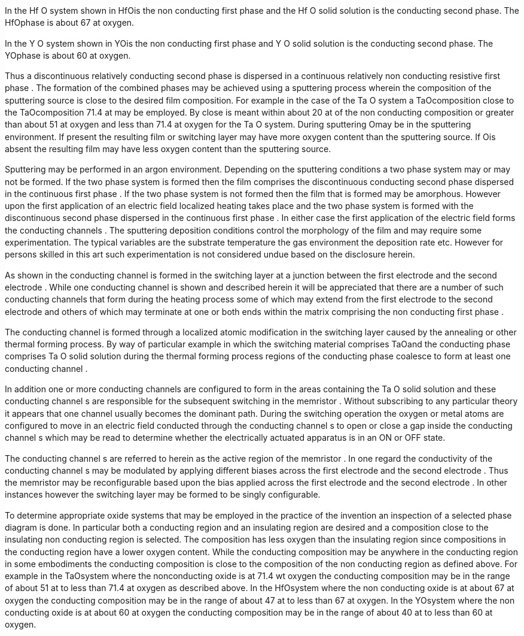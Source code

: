 In the Hf O system shown in HfOis the non conducting first phase and the Hf O solid solution is the conducting second phase. The HfOphase is about 67 at oxygen.

In the Y O system shown in YOis the non conducting first phase and Y O solid solution is the conducting second phase. The YOphase is about 60 at oxygen.

Thus a discontinuous relatively conducting second phase is dispersed in a continuous relatively non conducting resistive first phase . The formation of the combined phases may be achieved using a sputtering process wherein the composition of the sputtering source is close to the desired film composition. For example in the case of the Ta O system a TaOcomposition close to the TaOcomposition 71.4 at may be employed. By close is meant within about 20 at of the non conducting composition or greater than about 51 at oxygen and less than 71.4 at oxygen for the Ta O system. During sputtering Omay be in the sputtering environment. If present the resulting film or switching layer may have more oxygen content than the sputtering source. If Ois absent the resulting film may have less oxygen content than the sputtering source.

Sputtering may be performed in an argon environment. Depending on the sputtering conditions a two phase system may or may not be formed. If the two phase system is formed then the film comprises the discontinuous conducting second phase dispersed in the continuous first phase . If the two phase system is not formed then the film that is formed may be amorphous. However upon the first application of an electric field localized heating takes place and the two phase system is formed with the discontinuous second phase dispersed in the continuous first phase . In either case the first application of the electric field forms the conducting channels . The sputtering deposition conditions control the morphology of the film and may require some experimentation. The typical variables are the substrate temperature the gas environment the deposition rate etc. However for persons skilled in this art such experimentation is not considered undue based on the disclosure herein.

As shown in the conducting channel is formed in the switching layer at a junction between the first electrode and the second electrode . While one conducting channel is shown and described herein it will be appreciated that there are a number of such conducting channels that form during the heating process some of which may extend from the first electrode to the second electrode and others of which may terminate at one or both ends within the matrix comprising the non conducting first phase .

The conducting channel is formed through a localized atomic modification in the switching layer caused by the annealing or other thermal forming process. By way of particular example in which the switching material comprises TaOand the conducting phase comprises Ta O solid solution during the thermal forming process regions of the conducting phase coalesce to form at least one conducting channel .

In addition one or more conducting channels are configured to form in the areas containing the Ta O solid solution and these conducting channel s are responsible for the subsequent switching in the memristor . Without subscribing to any particular theory it appears that one channel usually becomes the dominant path. During the switching operation the oxygen or metal atoms are configured to move in an electric field conducted through the conducting channel s to open or close a gap inside the conducting channel s which may be read to determine whether the electrically actuated apparatus is in an ON or OFF state.

The conducting channel s are referred to herein as the active region of the memristor . In one regard the conductivity of the conducting channel s may be modulated by applying different biases across the first electrode and the second electrode . Thus the memristor may be reconfigurable based upon the bias applied across the first electrode and the second electrode . In other instances however the switching layer may be formed to be singly configurable.

To determine appropriate oxide systems that may be employed in the practice of the invention an inspection of a selected phase diagram is done. In particular both a conducting region and an insulating region are desired and a composition close to the insulating non conducting region is selected. The composition has less oxygen than the insulating region since compositions in the conducting region have a lower oxygen content. While the conducting composition may be anywhere in the conducting region in some embodiments the conducting composition is close to the composition of the non conducting region as defined above. For example in the TaOsystem where the nonconducting oxide is at 71.4 wt oxygen the conducting composition may be in the range of about 51 at to less than 71.4 at oxygen as described above. In the HfOsystem where the non conducting oxide is at about 67 at oxygen the conducting composition may be in the range of about 47 at to less than 67 at oxygen. In the YOsystem where the non conducting oxide is at about 60 at oxygen the conducting composition may be in the range of about 40 at to less than 60 at oxygen.
